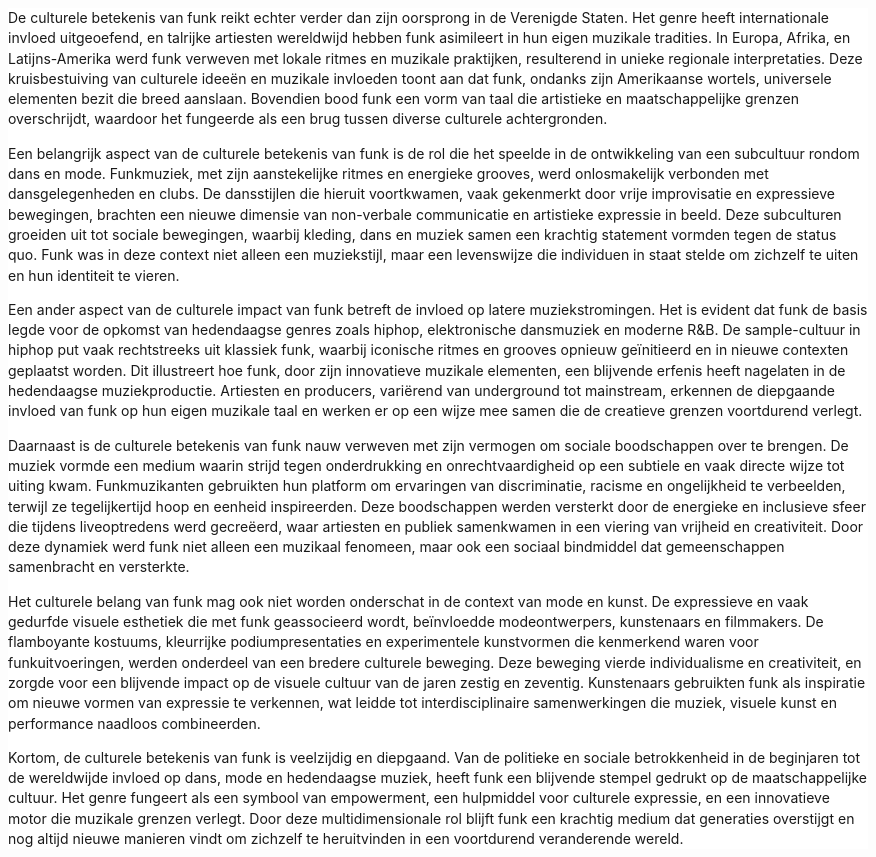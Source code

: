 De culturele betekenis van funk reikt echter verder dan zijn oorsprong in de Verenigde Staten. Het genre heeft internationale invloed uitgeoefend, en talrijke artiesten wereldwijd hebben funk asimileert in hun eigen muzikale tradities. In Europa, Afrika, en Latijns-Amerika werd funk verweven met lokale ritmes en muzikale praktijken, resulterend in unieke regionale interpretaties. Deze kruisbestuiving van culturele ideeën en muzikale invloeden toont aan dat funk, ondanks zijn Amerikaanse wortels, universele elementen bezit die breed aanslaan. Bovendien bood funk een vorm van taal die artistieke en maatschappelijke grenzen overschrijdt, waardoor het fungeerde als een brug tussen diverse culturele achtergronden.  

Een belangrijk aspect van de culturele betekenis van funk is de rol die het speelde in de ontwikkeling van een subcultuur rondom dans en mode. Funkmuziek, met zijn aanstekelijke ritmes en energieke grooves, werd onlosmakelijk verbonden met dansgelegenheden en clubs. De dansstijlen die hieruit voortkwamen, vaak gekenmerkt door vrije improvisatie en expressieve bewegingen, brachten een nieuwe dimensie van non-verbale communicatie en artistieke expressie in beeld. Deze subculturen groeiden uit tot sociale bewegingen, waarbij kleding, dans en muziek samen een krachtig statement vormden tegen de status quo. Funk was in deze context niet alleen een muziekstijl, maar een levenswijze die individuen in staat stelde om zichzelf te uiten en hun identiteit te vieren.  

Een ander aspect van de culturele impact van funk betreft de invloed op latere muziekstromingen. Het is evident dat funk de basis legde voor de opkomst van hedendaagse genres zoals hiphop, elektronische dansmuziek en moderne R&B. De sample-cultuur in hiphop put vaak rechtstreeks uit klassiek funk, waarbij iconische ritmes en grooves opnieuw geïnitieerd en in nieuwe contexten geplaatst worden. Dit illustreert hoe funk, door zijn innovatieve muzikale elementen, een blijvende erfenis heeft nagelaten in de hedendaagse muziekproductie. Artiesten en producers, variërend van underground tot mainstream, erkennen de diepgaande invloed van funk op hun eigen muzikale taal en werken er op een wijze mee samen die de creatieve grenzen voortdurend verlegt.  

Daarnaast is de culturele betekenis van funk nauw verweven met zijn vermogen om sociale boodschappen over te brengen. De muziek vormde een medium waarin strijd tegen onderdrukking en onrechtvaardigheid op een subtiele en vaak directe wijze tot uiting kwam. Funkmuzikanten gebruikten hun platform om ervaringen van discriminatie, racisme en ongelijkheid te verbeelden, terwijl ze tegelijkertijd hoop en eenheid inspireerden. Deze boodschappen werden versterkt door de energieke en inclusieve sfeer die tijdens liveoptredens werd gecreëerd, waar artiesten en publiek samenkwamen in een viering van vrijheid en creativiteit. Door deze dynamiek werd funk niet alleen een muzikaal fenomeen, maar ook een sociaal bindmiddel dat gemeenschappen samenbracht en versterkte.  

Het culturele belang van funk mag ook niet worden onderschat in de context van mode en kunst. De expressieve en vaak gedurfde visuele esthetiek die met funk geassocieerd wordt, beïnvloedde modeontwerpers, kunstenaars en filmmakers. De flamboyante kostuums, kleurrijke podiumpresentaties en experimentele kunstvormen die kenmerkend waren voor funkuitvoeringen, werden onderdeel van een bredere culturele beweging. Deze beweging vierde individualisme en creativiteit, en zorgde voor een blijvende impact op de visuele cultuur van de jaren zestig en zeventig. Kunstenaars gebruikten funk als inspiratie om nieuwe vormen van expressie te verkennen, wat leidde tot interdisciplinaire samenwerkingen die muziek, visuele kunst en performance naadloos combineerden.  

Kortom, de culturele betekenis van funk is veelzijdig en diepgaand. Van de politieke en sociale betrokkenheid in de beginjaren tot de wereldwijde invloed op dans, mode en hedendaagse muziek, heeft funk een blijvende stempel gedrukt op de maatschappelijke cultuur. Het genre fungeert als een symbool van empowerment, een hulpmiddel voor culturele expressie, en een innovatieve motor die muzikale grenzen verlegt. Door deze multidimensionale rol blijft funk een krachtig medium dat generaties overstijgt en nog altijd nieuwe manieren vindt om zichzelf te heruitvinden in een voortdurend veranderende wereld.

